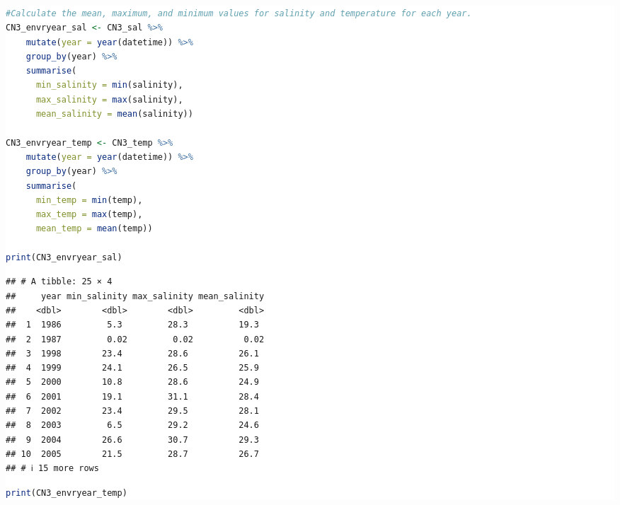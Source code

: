 ``` r
#Calculate the mean, maximum, and minimum values for salinity and temperature for each year. 
CN3_envryear_sal <- CN3_sal %>%
    mutate(year = year(datetime)) %>%
    group_by(year) %>%
    summarise(
      min_salinity = min(salinity),
      max_salinity = max(salinity),
      mean_salinity = mean(salinity))

CN3_envryear_temp <- CN3_temp %>%
    mutate(year = year(datetime)) %>%
    group_by(year) %>%
    summarise(
      min_temp = min(temp),
      max_temp = max(temp),
      mean_temp = mean(temp))

print(CN3_envryear_sal)
```

    ## # A tibble: 25 × 4
    ##     year min_salinity max_salinity mean_salinity
    ##    <dbl>        <dbl>        <dbl>         <dbl>
    ##  1  1986         5.3         28.3          19.3 
    ##  2  1987         0.02         0.02          0.02
    ##  3  1998        23.4         28.6          26.1 
    ##  4  1999        24.1         26.5          25.9 
    ##  5  2000        10.8         28.6          24.9 
    ##  6  2001        19.1         31.1          28.4 
    ##  7  2002        23.4         29.5          28.1 
    ##  8  2003         6.5         29.2          24.6 
    ##  9  2004        26.6         30.7          29.3 
    ## 10  2005        21.5         28.7          26.7 
    ## # ℹ 15 more rows

``` r
print(CN3_envryear_temp)
```
